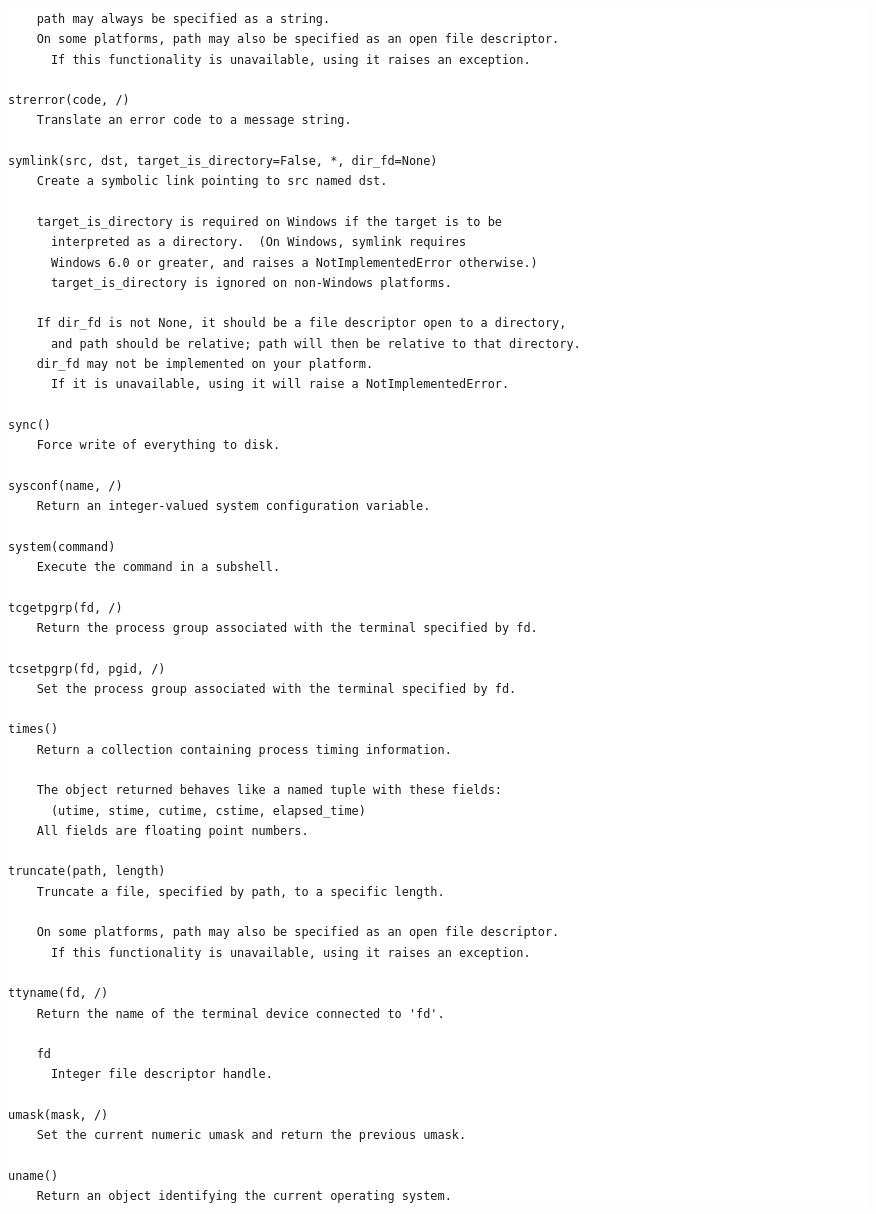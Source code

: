         path may always be specified as a string.
        On some platforms, path may also be specified as an open file descriptor.
          If this functionality is unavailable, using it raises an exception.
    
    strerror(code, /)
        Translate an error code to a message string.
    
    symlink(src, dst, target_is_directory=False, *, dir_fd=None)
        Create a symbolic link pointing to src named dst.
        
        target_is_directory is required on Windows if the target is to be
          interpreted as a directory.  (On Windows, symlink requires
          Windows 6.0 or greater, and raises a NotImplementedError otherwise.)
          target_is_directory is ignored on non-Windows platforms.
        
        If dir_fd is not None, it should be a file descriptor open to a directory,
          and path should be relative; path will then be relative to that directory.
        dir_fd may not be implemented on your platform.
          If it is unavailable, using it will raise a NotImplementedError.
    
    sync()
        Force write of everything to disk.
    
    sysconf(name, /)
        Return an integer-valued system configuration variable.
    
    system(command)
        Execute the command in a subshell.
    
    tcgetpgrp(fd, /)
        Return the process group associated with the terminal specified by fd.
    
    tcsetpgrp(fd, pgid, /)
        Set the process group associated with the terminal specified by fd.
    
    times()
        Return a collection containing process timing information.
        
        The object returned behaves like a named tuple with these fields:
          (utime, stime, cutime, cstime, elapsed_time)
        All fields are floating point numbers.
    
    truncate(path, length)
        Truncate a file, specified by path, to a specific length.
        
        On some platforms, path may also be specified as an open file descriptor.
          If this functionality is unavailable, using it raises an exception.
    
    ttyname(fd, /)
        Return the name of the terminal device connected to 'fd'.
        
        fd
          Integer file descriptor handle.
    
    umask(mask, /)
        Set the current numeric umask and return the previous umask.
    
    uname()
        Return an object identifying the current operating system.
        